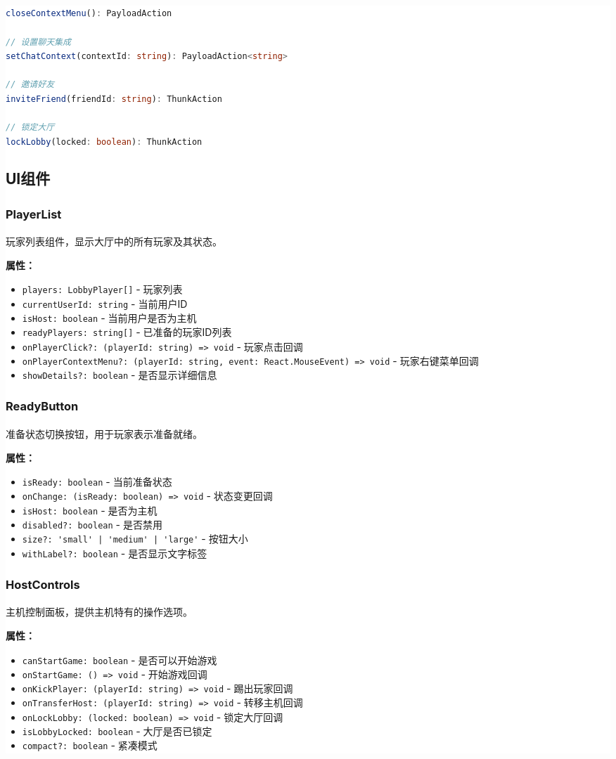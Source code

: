 ```typescript
closeContextMenu(): PayloadAction

// 设置聊天集成
setChatContext(contextId: string): PayloadAction<string>

// 邀请好友
inviteFriend(friendId: string): ThunkAction

// 锁定大厅
lockLobby(locked: boolean): ThunkAction
```

## UI组件

### PlayerList

玩家列表组件，显示大厅中的所有玩家及其状态。

**属性：**
- `players: LobbyPlayer[]` - 玩家列表
- `currentUserId: string` - 当前用户ID
- `isHost: boolean` - 当前用户是否为主机
- `readyPlayers: string[]` - 已准备的玩家ID列表
- `onPlayerClick?: (playerId: string) => void` - 玩家点击回调
- `onPlayerContextMenu?: (playerId: string, event: React.MouseEvent) => void` - 玩家右键菜单回调
- `showDetails?: boolean` - 是否显示详细信息

### ReadyButton

准备状态切换按钮，用于玩家表示准备就绪。

**属性：**
- `isReady: boolean` - 当前准备状态
- `onChange: (isReady: boolean) => void` - 状态变更回调
- `isHost: boolean` - 是否为主机
- `disabled?: boolean` - 是否禁用
- `size?: 'small' | 'medium' | 'large'` - 按钮大小
- `withLabel?: boolean` - 是否显示文字标签

### HostControls

主机控制面板，提供主机特有的操作选项。

**属性：**
- `canStartGame: boolean` - 是否可以开始游戏
- `onStartGame: () => void` - 开始游戏回调
- `onKickPlayer: (playerId: string) => void` - 踢出玩家回调
- `onTransferHost: (playerId: string) => void` - 转移主机回调
- `onLockLobby: (locked: boolean) => void` - 锁定大厅回调
- `isLobbyLocked: boolean` - 大厅是否已锁定
- `compact?: boolean` - 紧凑模式
